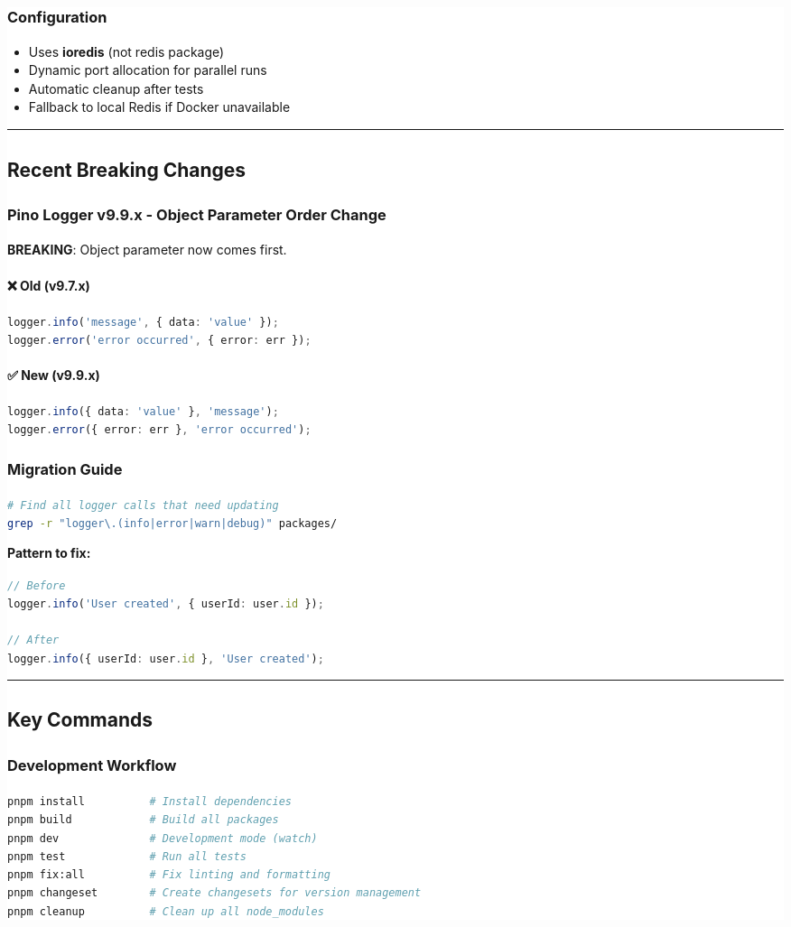 ### Configuration

- Uses **ioredis** (not redis package)
- Dynamic port allocation for parallel runs
- Automatic cleanup after tests
- Fallback to local Redis if Docker unavailable

---

## Recent Breaking Changes

### Pino Logger v9.9.x - Object Parameter Order Change

**BREAKING**: Object parameter now comes first.

#### ❌ Old (v9.7.x)

```typescript
logger.info('message', { data: 'value' });
logger.error('error occurred', { error: err });
```

#### ✅ New (v9.9.x)

```typescript
logger.info({ data: 'value' }, 'message');
logger.error({ error: err }, 'error occurred');
```

### Migration Guide

```bash
# Find all logger calls that need updating
grep -r "logger\.(info|error|warn|debug)" packages/
```

**Pattern to fix:**
```typescript
// Before
logger.info('User created', { userId: user.id });

// After
logger.info({ userId: user.id }, 'User created');
```

---

## Key Commands

### Development Workflow

```bash
pnpm install          # Install dependencies
pnpm build            # Build all packages
pnpm dev              # Development mode (watch)
pnpm test             # Run all tests
pnpm fix:all          # Fix linting and formatting
pnpm changeset        # Create changesets for version management
pnpm cleanup          # Clean up all node_modules
```
